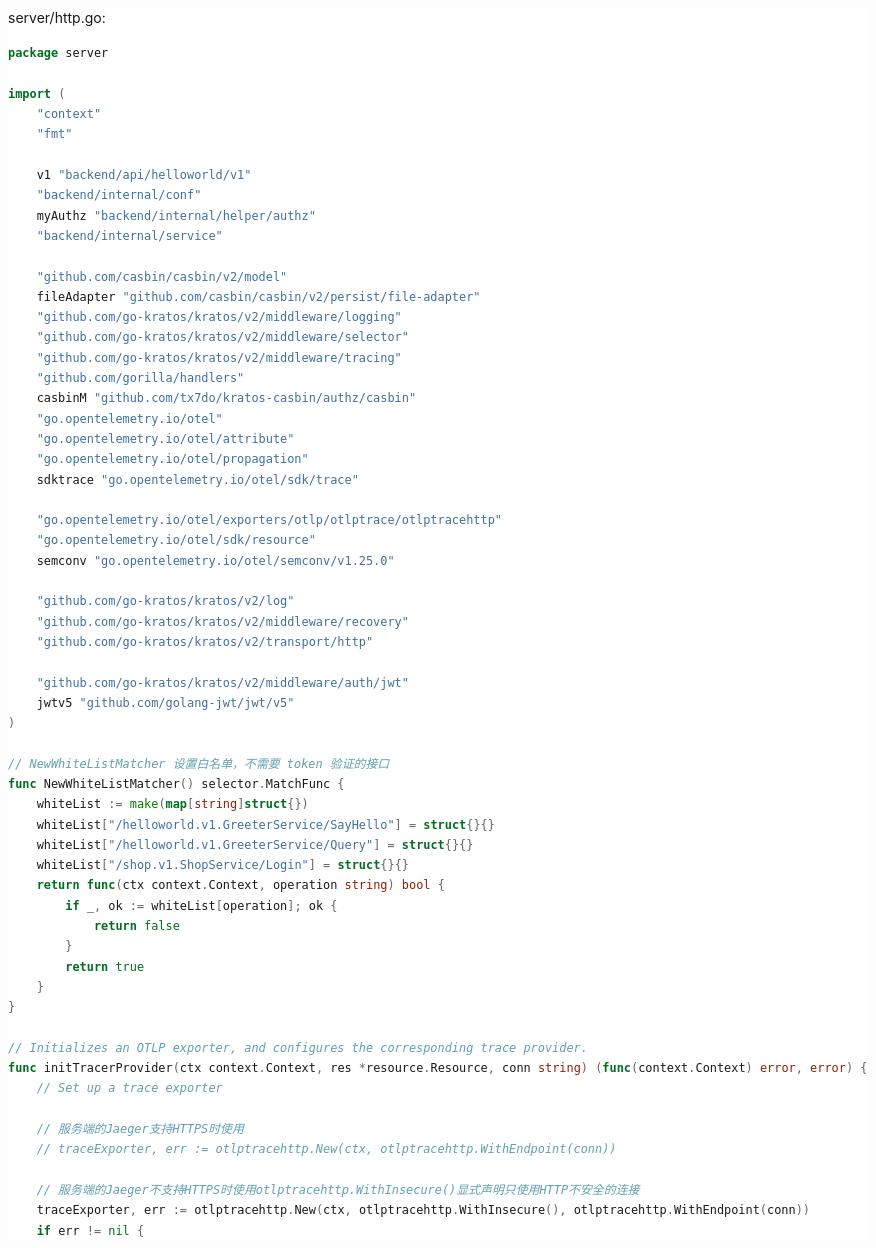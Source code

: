 server/http.go:

```go
package server

import (
	"context"
	"fmt"

	v1 "backend/api/helloworld/v1"
	"backend/internal/conf"
	myAuthz "backend/internal/helper/authz"
	"backend/internal/service"

	"github.com/casbin/casbin/v2/model"
	fileAdapter "github.com/casbin/casbin/v2/persist/file-adapter"
	"github.com/go-kratos/kratos/v2/middleware/logging"
	"github.com/go-kratos/kratos/v2/middleware/selector"
	"github.com/go-kratos/kratos/v2/middleware/tracing"
	"github.com/gorilla/handlers"
	casbinM "github.com/tx7do/kratos-casbin/authz/casbin"
	"go.opentelemetry.io/otel"
	"go.opentelemetry.io/otel/attribute"
	"go.opentelemetry.io/otel/propagation"
	sdktrace "go.opentelemetry.io/otel/sdk/trace"

	"go.opentelemetry.io/otel/exporters/otlp/otlptrace/otlptracehttp"
	"go.opentelemetry.io/otel/sdk/resource"
	semconv "go.opentelemetry.io/otel/semconv/v1.25.0"

	"github.com/go-kratos/kratos/v2/log"
	"github.com/go-kratos/kratos/v2/middleware/recovery"
	"github.com/go-kratos/kratos/v2/transport/http"

	"github.com/go-kratos/kratos/v2/middleware/auth/jwt"
	jwtv5 "github.com/golang-jwt/jwt/v5"
)

// NewWhiteListMatcher 设置白名单，不需要 token 验证的接口
func NewWhiteListMatcher() selector.MatchFunc {
	whiteList := make(map[string]struct{})
	whiteList["/helloworld.v1.GreeterService/SayHello"] = struct{}{}
	whiteList["/helloworld.v1.GreeterService/Query"] = struct{}{}
	whiteList["/shop.v1.ShopService/Login"] = struct{}{}
	return func(ctx context.Context, operation string) bool {
		if _, ok := whiteList[operation]; ok {
			return false
		}
		return true
	}
}

// Initializes an OTLP exporter, and configures the corresponding trace provider.
func initTracerProvider(ctx context.Context, res *resource.Resource, conn string) (func(context.Context) error, error) {
	// Set up a trace exporter

	// 服务端的Jaeger支持HTTPS时使用
	// traceExporter, err := otlptracehttp.New(ctx, otlptracehttp.WithEndpoint(conn))

	// 服务端的Jaeger不支持HTTPS时使用otlptracehttp.WithInsecure()显式声明只使用HTTP不安全的连接
	traceExporter, err := otlptracehttp.New(ctx, otlptracehttp.WithInsecure(), otlptracehttp.WithEndpoint(conn))
	if err != nil {
```